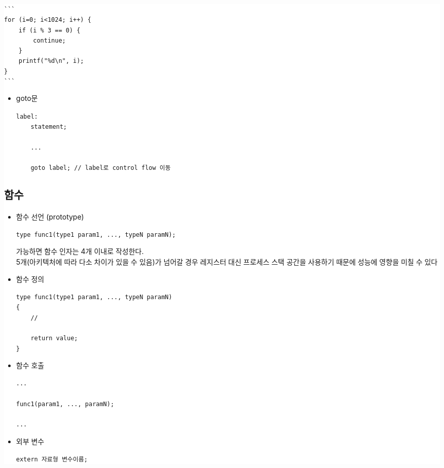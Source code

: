     ```
    for (i=0; i<1024; i++) {
        if (i % 3 == 0) {
            continue;
        }
        printf("%d\n", i);
    }
    ```

- goto문

    ```
    label:
        statement;

        ...

        goto label; // label로 control flow 이동
    ```

## 함수

- 함수 선언 (prototype)

    ```
    type func1(type1 param1, ..., typeN paramN);
    ```

    가능하면 함수 인자는 4개 이내로 작성한다.  
    5개(아키텍처에 따라 다소 차이가 있을 수 있음)가 넘어갈 경우 레지스터 대신 프로세스 스택 공간을 사용하기 때문에 성능에 영향을 미칠 수 있다

- 함수 정의

    ```
    type func1(type1 param1, ..., typeN paramN)
    {
        //

        return value;
    }
    ```

- 함수 호출

    ```
    ...

    func1(param1, ..., paramN);

    ...
    ```

- 외부 변수

    ```
    extern 자료형 변수이름;
    ```
